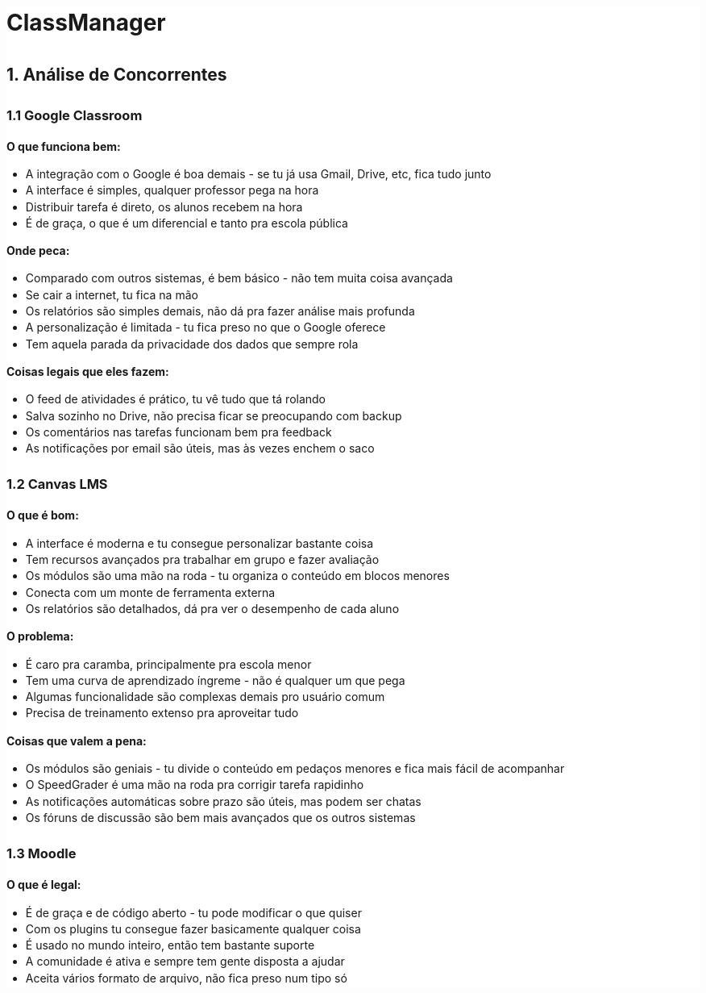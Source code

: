 # ClassManager

## 1. Análise de Concorrentes

### 1.1 Google Classroom
**O que funciona bem:**
- A integração com o Google é boa demais - se tu já usa Gmail, Drive, etc, fica tudo junto
- A interface é simples, qualquer professor pega na hora
- Distribuir tarefa é direto, os alunos recebem na hora
- É de graça, o que é um diferencial e tanto pra escola pública

**Onde peca:**
- Comparado com outros sistemas, é bem básico - não tem muita coisa avançada
- Se cair a internet, tu fica na mão
- Os relatórios são simples demais, não dá pra fazer análise mais profunda
- A personalização é limitada - tu fica preso no que o Google oferece
- Tem aquela parada da privacidade dos dados que sempre rola

**Coisas legais que eles fazem:**
- O feed de atividades é prático, tu vê tudo que tá rolando
- Salva sozinho no Drive, não precisa ficar se preocupando com backup
- Os comentários nas tarefas funcionam bem pra feedback
- As notificações por email são úteis, mas às vezes enchem o saco

### 1.2 Canvas LMS
**O que é bom:**
- A interface é moderna e tu consegue personalizar bastante coisa
- Tem recursos avançados pra trabalhar em grupo e fazer avaliação
- Os módulos são uma mão na roda - tu organiza o conteúdo em blocos menores
- Conecta com um monte de ferramenta externa
- Os relatórios são detalhados, dá pra ver o desempenho de cada aluno

**O problema:**
- É caro pra caramba, principalmente pra escola menor
- Tem uma curva de aprendizado íngreme - não é qualquer um que pega
- Algumas funcionalidade são complexas demais pro usuário comum
- Precisa de treinamento extenso pra aproveitar tudo

**Coisas que valem a pena:**
- Os módulos são geniais - tu divide o conteúdo em pedaços menores e fica mais fácil de acompanhar
- O SpeedGrader é uma mão na roda pra corrigir tarefa rapidinho
- As notificações automáticas sobre prazo são úteis, mas podem ser chatas
- Os fóruns de discussão são bem mais avançados que os outros sistemas

### 1.3 Moodle
**O que é legal:**
- É de graça e de código aberto - tu pode modificar o que quiser
- Com os plugins tu consegue fazer basicamente qualquer coisa
- É usado no mundo inteiro, então tem bastante suporte
- A comunidade é ativa e sempre tem gente disposta a ajudar
- Aceita vários formato de arquivo, não fica preso num tipo só
